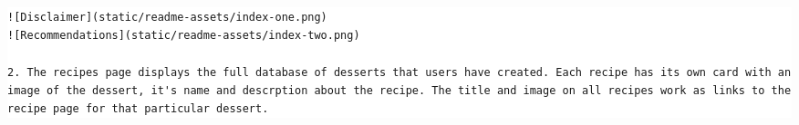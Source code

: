     ![Disclaimer](static/readme-assets/index-one.png)    
    ![Recommendations](static/readme-assets/index-two.png)       
    
    2. The recipes page displays the full database of desserts that users have created. Each recipe has its own card with an image of the dessert, it's name and descrption about the recipe. The title and image on all recipes work as links to the recipe page for that particular dessert. 